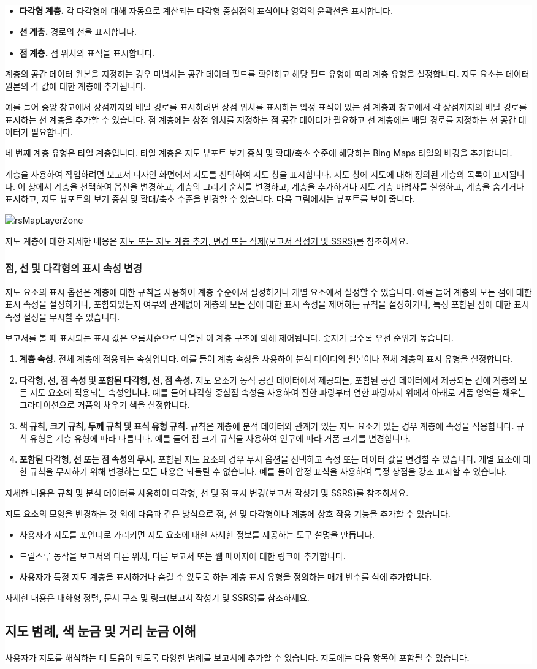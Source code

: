 -   **다각형 계층.** 각 다각형에 대해 자동으로 계산되는 다각형 중심점의 표식이나 영역의 윤곽선을 표시합니다.  
  
-   **선 계층.** 경로의 선을 표시합니다.  
  
-   **점 계층.** 점 위치의 표식을 표시합니다.  
  
 계층의 공간 데이터 원본을 지정하는 경우 마법사는 공간 데이터 필드를 확인하고 해당 필드 유형에 따라 계층 유형을 설정합니다. 지도 요소는 데이터 원본의 각 값에 대한 계층에 추가됩니다.  
  
 예를 들어 중앙 창고에서 상점까지의 배달 경로를 표시하려면 상점 위치를 표시하는 압정 표식이 있는 점 계층과 창고에서 각 상점까지의 배달 경로를 표시하는 선 계층을 추가할 수 있습니다. 점 계층에는 상점 위치를 지정하는 점 공간 데이터가 필요하고 선 계층에는 배달 경로를 지정하는 선 공간 데이터가 필요합니다.  
  
 네 번째 계층 유형은 타일 계층입니다. 타일 계층은 지도 뷰포트 보기 중심 및 확대/축소 수준에 해당하는 Bing Maps 타일의 배경을 추가합니다.  
  
 계층을 사용하여 작업하려면 보고서 디자인 화면에서 지도를 선택하여 지도 창을 표시합니다. 지도 창에 지도에 대해 정의된 계층의 목록이 표시됩니다. 이 창에서 계층을 선택하여 옵션을 변경하고, 계층의 그리기 순서를 변경하고, 계층을 추가하거나 지도 계층 마법사를 실행하고, 계층을 숨기거나 표시하고, 지도 뷰포트의 보기 중심 및 확대/축소 수준을 변경할 수 있습니다. 다음 그림에서는 뷰포트를 보여 줍니다.  
  
 ![rsMapLayerZone](../../reporting-services/report-design/media/rsmaplayerzone.gif "rsMapLayerZone")  
  
 지도 계층에 대한 자세한 내용은 [지도 또는 지도 계층 추가, 변경 또는 삭제&#40;보고서 작성기 및 SSRS&#41;](../../reporting-services/report-design/add-change-or-delete-a-map-or-map-layer-report-builder-and-ssrs.md)를 참조하세요.  
  
### <a name="varying-display-properties-for-points-lines-and-polygons"></a>점, 선 및 다각형의 표시 속성 변경  
 지도 요소의 표시 옵션은 계층에 대한 규칙을 사용하여 계층 수준에서 설정하거나 개별 요소에서 설정할 수 있습니다. 예를 들어 계층의 모든 점에 대한 표시 속성을 설정하거나, 포함되었는지 여부와 관계없이 계층의 모든 점에 대한 표시 속성을 제어하는 규칙을 설정하거나, 특정 포함된 점에 대한 표시 속성 설정을 무시할 수 있습니다.  
  
 보고서를 볼 때 표시되는 표시 값은 오름차순으로 나열된 이 계층 구조에 의해 제어됩니다. 숫자가 클수록 우선 순위가 높습니다.  
  
1.  **계층 속성.** 전체 계층에 적용되는 속성입니다. 예를 들어 계층 속성을 사용하여 분석 데이터의 원본이나 전체 계층의 표시 유형을 설정합니다.  
  
2.  **다각형, 선, 점 속성 및 포함된 다각형, 선, 점 속성.** 지도 요소가 동적 공간 데이터에서 제공되든, 포함된 공간 데이터에서 제공되든 간에 계층의 모든 지도 요소에 적용되는 속성입니다. 예를 들어 다각형 중심점 속성을 사용하여 진한 파랑부터 연한 파랑까지 위에서 아래로 거품 영역을 채우는 그라데이션으로 거품의 채우기 색을 설정합니다.  
  
3.  **색 규칙, 크기 규칙, 두께 규칙 및 표식 유형 규칙.** 규칙은 계층에 분석 데이터와 관계가 있는 지도 요소가 있는 경우 계층에 속성을 적용합니다. 규칙 유형은 계층 유형에 따라 다릅니다. 예를 들어 점 크기 규칙을 사용하여 인구에 따라 거품 크기를 변경합니다.  
  
4.  **포함된 다각형, 선 또는 점 속성의 무시.** 포함된 지도 요소의 경우 무시 옵션을 선택하고 속성 또는 데이터 값을 변경할 수 있습니다. 개별 요소에 대한 규칙을 무시하기 위해 변경하는 모든 내용은 되돌릴 수 없습니다. 예를 들어 압정 표식을 사용하여 특정 상점을 강조 표시할 수 있습니다.  
  
 자세한 내용은 [규칙 및 분석 데이터를 사용하여 다각형, 선 및 점 표시 변경&#40;보고서 작성기 및 SSRS&#41;](../../reporting-services/report-design/vary-polygon-line-and-point-display-by-rules-and-analytical-data.md)를 참조하세요.  
  
 지도 요소의 모양을 변경하는 것 외에 다음과 같은 방식으로 점, 선 및 다각형이나 계층에 상호 작용 기능을 추가할 수 있습니다.  
  
-   사용자가 지도를 포인터로 가리키면 지도 요소에 대한 자세한 정보를 제공하는 도구 설명을 만듭니다.  
  
-   드릴스루 동작을 보고서의 다른 위치, 다른 보고서 또는 웹 페이지에 대한 링크에 추가합니다.  
  
-   사용자가 특정 지도 계층을 표시하거나 숨길 수 있도록 하는 계층 표시 유형을 정의하는 매개 변수를 식에 추가합니다.  
  
 자세한 내용은 [대화형 정렬, 문서 구조 및 링크&#40;보고서 작성기 및 SSRS&#41;](../../reporting-services/report-design/interactive-sort-document-maps-and-links-report-builder-and-ssrs.md)를 참조하세요.  
  
##  <a name="understanding-map-legends-color-scale-and-distance-scale"></a><a name="Legends"></a> 지도 범례, 색 눈금 및 거리 눈금 이해  
 사용자가 지도를 해석하는 데 도움이 되도록 다양한 범례를 보고서에 추가할 수 있습니다. 지도에는 다음 항목이 포함될 수 있습니다.  
  